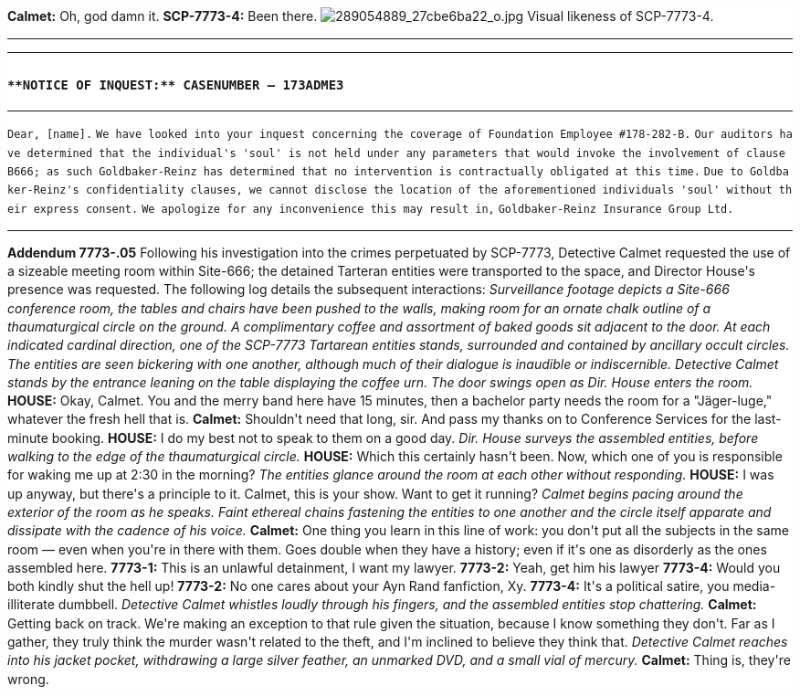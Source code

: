 **Calmet:** Oh, god damn it.
**SCP-7773-4:** Been there.
![289054889_27cbe6ba22_o.jpg](https://scp-wiki.wdfiles.com/local--files/scp-7773/289054889_27cbe6ba22_o.jpg)
Visual likeness of SCP-7773-4.
* * *
* * *
### `**NOTICE OF INQUEST:** CASENUMBER — 173ADME3`
* * *
  
`Dear, [name].`
`We have looked into your inquest concerning the coverage of Foundation Employee #178-282-B.`
`Our auditors have determined that the individual's 'soul' is not held under any parameters that would invoke the involvement of clause B666; as such Goldbaker-Reinz has determined that no intervention is contractually obligated at this time.`
`Due to Goldbaker-Reinz's confidentiality clauses, we cannot disclose the location of the aforementioned individuals 'soul' without their express consent.`
`We apologize for any inconvenience this may result in,`
`Goldbaker-Reinz Insurance Group Ltd.`
* * *
**Addendum 7773-.05** Following his investigation into the crimes perpetuated by SCP-7773, Detective Calmet requested the use of a sizeable meeting room within Site-666; the detained Tarteran entities were transported to the space, and Director House's presence was requested.
The following log details the subsequent interactions:
_Surveillance footage depicts a Site-666 conference room, the tables and chairs have been pushed to the walls, making room for an ornate chalk outline of a thaumaturgical circle on the ground. A complimentary coffee and assortment of baked goods sit adjacent to the door._
_At each indicated cardinal direction, one of the SCP-7773 Tartarean entities stands, surrounded and contained by ancillary occult circles. The entities are seen bickering with one another, although much of their dialogue is inaudible or indiscernible. Detective Calmet stands by the entrance leaning on the table displaying the coffee urn. The door swings open as Dir. House enters the room._
**HOUSE:** Okay, Calmet. You and the merry band here have 15 minutes, then a bachelor party needs the room for a "Jäger-luge," whatever the fresh hell that is.
**Calmet:** Shouldn't need that long, sir. And pass my thanks on to Conference Services for the last-minute booking.
**HOUSE:** I do my best not to speak to them on a good day.
_Dir. House surveys the assembled entities, before walking to the edge of the thaumaturgical circle._
**HOUSE:** Which this certainly hasn't been. Now, which one of you is responsible for waking me up at 2:30 in the morning?
_The entities glance around the room at each other without responding._
**HOUSE:** I was up anyway, but there's a principle to it. Calmet, this is your show. Want to get it running?
_Calmet begins pacing around the exterior of the room as he speaks. Faint ethereal chains fastening the entities to one another and the circle itself apparate and dissipate with the cadence of his voice._
**Calmet:** One thing you learn in this line of work: you don't put all the subjects in the same room — even when you're in there with them. Goes double when they have a history; even if it's one as disorderly as the ones assembled here.
**7773-1:** This is an unlawful detainment, I want my lawyer.
**7773-2:** Yeah, get him his lawyer
**7773-4:** Would you both kindly shut the hell up!
**7773-2:** No one cares about your Ayn Rand fanfiction, Xy.
**7773-4:** It's a political satire, you media-illiterate dumbbell.
_Detective Calmet whistles loudly through his fingers, and the assembled entities stop chattering._
**Calmet:** Getting back on track. We're making an exception to that rule given the situation, because I know something they don't. Far as I gather, they truly think the murder wasn't related to the theft, and I'm inclined to believe they think that.
_Detective Calmet reaches into his jacket pocket, withdrawing a large silver feather, an unmarked DVD, and a small vial of mercury._
**Calmet:** Thing is, they're wrong.